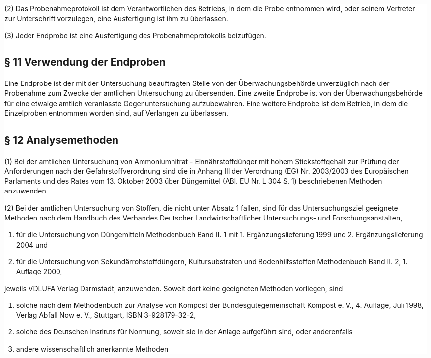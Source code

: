 

(2) Das Probenahmeprotokoll ist dem Verantwortlichen des Betriebs, in
dem die Probe entnommen wird, oder seinem Vertreter zur Unterschrift
vorzulegen, eine Ausfertigung ist ihm zu überlassen.

(3) Jeder Endprobe ist eine Ausfertigung des Probenahmeprotokolls
beizufügen.


## § 11 Verwendung der Endproben

Eine Endprobe ist der mit der Untersuchung beauftragten Stelle von der
Überwachungsbehörde unverzüglich nach der Probenahme zum Zwecke der
amtlichen Untersuchung zu übersenden. Eine zweite Endprobe ist von der
Überwachungsbehörde für eine etwaige amtlich veranlasste
Gegenuntersuchung aufzubewahren. Eine weitere Endprobe ist dem
Betrieb, in dem die Einzelproben entnommen worden sind, auf Verlangen
zu überlassen.


## § 12 Analysemethoden

(1) Bei der amtlichen Untersuchung von Ammoniumnitrat -
Einnährstoffdünger mit hohem Stickstoffgehalt zur Prüfung der
Anforderungen nach der Gefahrstoffverordnung sind die in Anhang III
der Verordnung (EG) Nr. 2003/2003 des Europäischen Parlaments und des
Rates vom 13. Oktober 2003 über Düngemittel (ABl. EU Nr. L 304 S. 1)
beschriebenen Methoden anzuwenden.

(2) Bei der amtlichen Untersuchung von Stoffen, die nicht unter Absatz
1 fallen, sind für das Untersuchungsziel geeignete Methoden nach dem
Handbuch des Verbandes Deutscher Landwirtschaftlicher Untersuchungs-
und Forschungsanstalten,

1.  für die Untersuchung von Düngemitteln Methodenbuch Band II. 1 mit 1.
    Ergänzungslieferung 1999 und 2. Ergänzungslieferung 2004 und


2.  für die Untersuchung von Sekundärrohstoffdüngern, Kultursubstraten und
    Bodenhilfsstoffen Methodenbuch Band II. 2, 1. Auflage 2000,



jeweils VDLUFA Verlag Darmstadt, anzuwenden. Soweit dort keine
geeigneten Methoden vorliegen, sind

1.  solche nach dem Methodenbuch zur Analyse von Kompost der
    Bundesgütegemeinschaft Kompost e. V., 4. Auflage, Juli 1998, Verlag
    Abfall Now e. V., Stuttgart, ISBN 3-928179-32-2,


2.  solche des Deutschen Instituts für Normung, soweit sie in der Anlage
    aufgeführt sind, oder anderenfalls


3.  andere wissenschaftlich anerkannte Methoden

